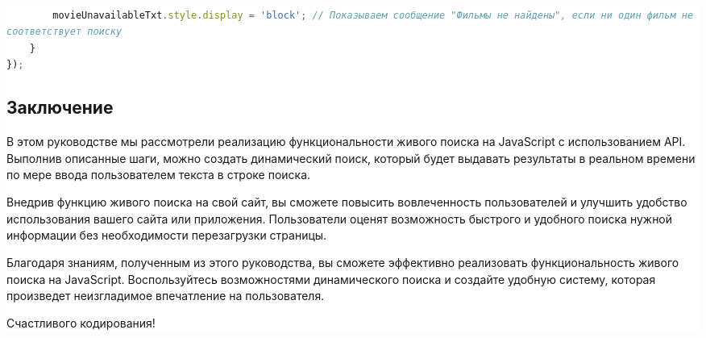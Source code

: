 ```javascript
		movieUnavailableTxt.style.display = 'block'; // Показываем сообщение "Фильмы не найдены", если ни один фильм не соответствует поиску
	}
});
```

## Заключение

В этом руководстве мы рассмотрели реализацию функциональности живого поиска на JavaScript с использованием API. Выполнив описанные шаги, можно создать динамический поиск, который будет выдавать результаты в реальном времени по мере ввода пользователем текста в строке поиска.

Внедрив функцию живого поиска на свой сайт, вы сможете повысить вовлеченность пользователей и улучшить удобство использования вашего сайта или приложения. Пользователи оценят возможность быстрого и удобного поиска нужной информации без необходимости перезагрузки страницы.

Благодаря знаниям, полученным из этого руководства, вы сможете эффективно реализовать функциональность живого поиска на JavaScript. Воспользуйтесь возможностями динамического поиска и создайте удобную систему, которая произведет неизгладимое впечатление на пользователя.

Счастливого кодирования!
